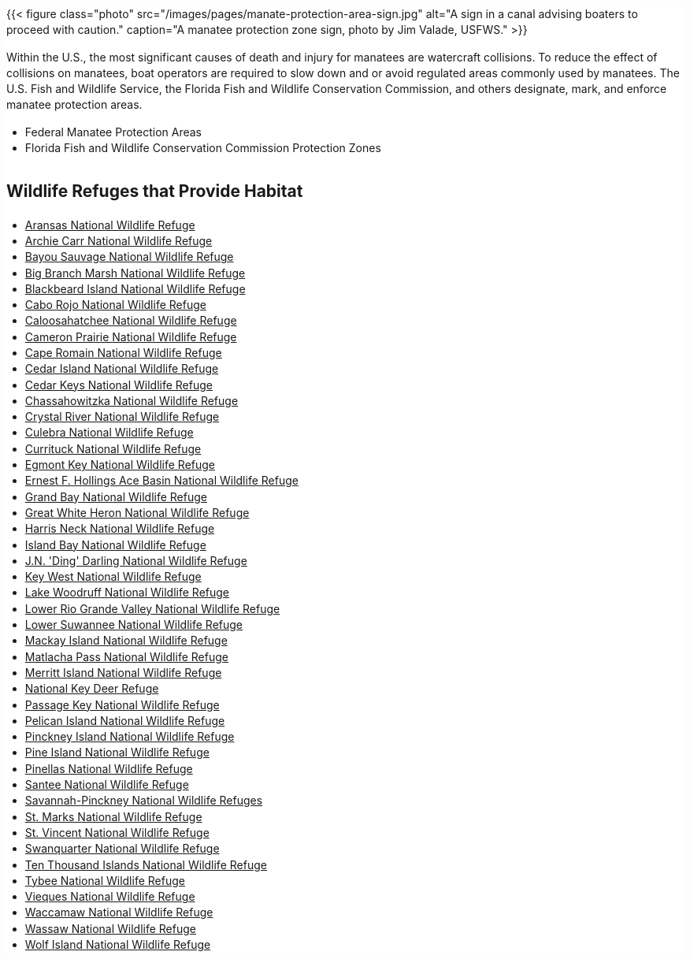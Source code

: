 {{< figure class="photo" src="/images/pages/manate-protection-area-sign.jpg" alt="A sign in a canal advising boaters to proceed with caution." caption="A manatee protection zone sign, photo by Jim Valade, USFWS." >}}

Within the U.S., the most significant causes of death and injury for manatees are watercraft collisions. To reduce the effect of collisions on manatees, boat operators are required to slow down and or avoid regulated areas commonly used by manatees. The U.S. Fish and Wildlife Service, the Florida Fish and Wildlife Conservation Commission, and others designate, mark, and enforce manatee protection areas.

- Federal Manatee Protection Areas
- Florida Fish and Wildlife Conservation Commission Protection Zones

## Wildlife Refuges that Provide Habitat
 - [Aransas National Wildlife Refuge](http://www.fws.gov/refuge/aransas/)
 - [Archie Carr National Wildlife Refuge](http://www.fws.gov/archiecarr/)
 - [Bayou Sauvage National Wildlife Refuge](http://www.fws.gov/refuge/Bayou_Sauvage/)
 - [Big Branch Marsh National Wildlife Refuge](http://www.fws.gov/refuge/big_branch_marsh/)
 - [Blackbeard Island National Wildlife Refuge](http://www.fws.gov/refuge/blackbeard_island/)
 - [Cabo Rojo National Wildlife Refuge](http://www.fws.gov/refuge/Cabo_Rojo/)
 - [Caloosahatchee National Wildlife Refuge](http://www.fws.gov/dingdarling/caloosahatchee/)
 - [Cameron Prairie National Wildlife Refuge](http://www.fws.gov/swlarefugecomplex/cameronprairie/)
 - [Cape Romain National Wildlife Refuge](http://www.fws.gov/refuge/cape_romain/)
 - [Cedar Island National Wildlife Refuge](http://www.fws.gov/refuge/cedar_island/)
 - [Cedar Keys National Wildlife Refuge](http://www.fws.gov/refuge/Cedar_Keys/)
 - [Chassahowitzka National Wildlife Refuge](http://www.fws.gov/chassahowitzka/)
 - [Crystal River National Wildlife Refuge](http://www.fws.gov/refuge/crystal_river/)
 - [Culebra National Wildlife Refuge](http://www.fws.gov/caribbean/refuges/culebra/)
 - [Currituck National Wildlife Refuge](http://www.fws.gov/refuge/currituck/)
 - [Egmont Key National Wildlife Refuge](http://www.fws.gov/egmontkey/)
 - [Ernest F. Hollings Ace Basin National Wildlife Refuge](http://www.fws.gov/refuge/ACE_basin/)
 - [Grand Bay National Wildlife Refuge](http://www.fws.gov/refuge/grand_bay/)
 - [Great White Heron National Wildlife Refuge](http://www.fws.gov/nationalkeydeer/greatwhiteheron/)
 - [Harris Neck National Wildlife Refuge](http://www.fws.gov/refuge/harris_neck/)
 - [Island Bay National Wildlife Refuge](http://www.fws.gov/dingdarling/islandbay/)
 - [J.N. 'Ding' Darling National Wildlife Refuge](http://www.fws.gov/refuge/jn_ding_darling/)
 - [Key West National Wildlife Refuge](http://www.fws.gov/nationalkeydeer/keywest/)
 - [Lake Woodruff National Wildlife Refuge](http://www.fws.gov/refuge/lake_woodruff/)
 - [Lower Rio Grande Valley National Wildlife Refuge](http://www.fws.gov/refuge/Lower_Rio_Grande_Valley/)
 - [Lower Suwannee National Wildlife Refuge](http://www.fws.gov/refuge/lower_suwannee/)
 - [Mackay Island National Wildlife Refuge](http://www.fws.gov/refuge/mackay_island/)
 - [Matlacha Pass National Wildlife Refuge](http://www.fws.gov/dingdarling/matlachapass/)
 - [Merritt Island National Wildlife Refuge](http://www.fws.gov/refuge/Merritt_Island/)
 - [National Key Deer Refuge](http://www.fws.gov/nationalkeydeer/)
 - [Passage Key National Wildlife Refuge](http://www.fws.gov/chassahowitzka/passagekey/)
 - [Pelican Island National Wildlife Refuge](http://www.fws.gov/pelicanisland/)
 - [Pinckney Island National Wildlife Refuge](http://www.fws.gov/refuge/pinckney_island/)
 - [Pine Island National Wildlife Refuge](http://www.fws.gov/dingdarling/pineisland/)
 - [Pinellas National Wildlife Refuge](http://www.fws.gov/chassahowitzka/pinellas/)
 - [Santee National Wildlife Refuge](http://www.fws.gov/refuge/santee/)
 - [Savannah-Pinckney National Wildlife Refuges](http://www.fws.gov/refuge/pinckney_island/)
 - [St. Marks National Wildlife Refuge](http://www.fws.gov/refuge/st_marks/)
 - [St. Vincent National Wildlife Refuge](http://www.fws.gov/saintvincent/)
 - [Swanquarter National Wildlife Refuge](http://www.fws.gov/refuge/swanquarter/)
 - [Ten Thousand Islands National Wildlife Refuge](http://www.fws.gov/refuges/profiles/index.cfm?id=41555)
 - [Tybee National Wildlife Refuge](http://www.fws.gov/tybee/)
 - [Vieques National Wildlife Refuge](http://www.fws.gov/caribbean/Refuges/Vieques/)
 - [Waccamaw National Wildlife Refuge](http://www.fws.gov/waccamaw/)
 - [Wassaw National Wildlife Refuge](http://www.fws.gov/wassaw/)
 - [Wolf Island National Wildlife Refuge](http://www.fws.gov/wolfisland/)
